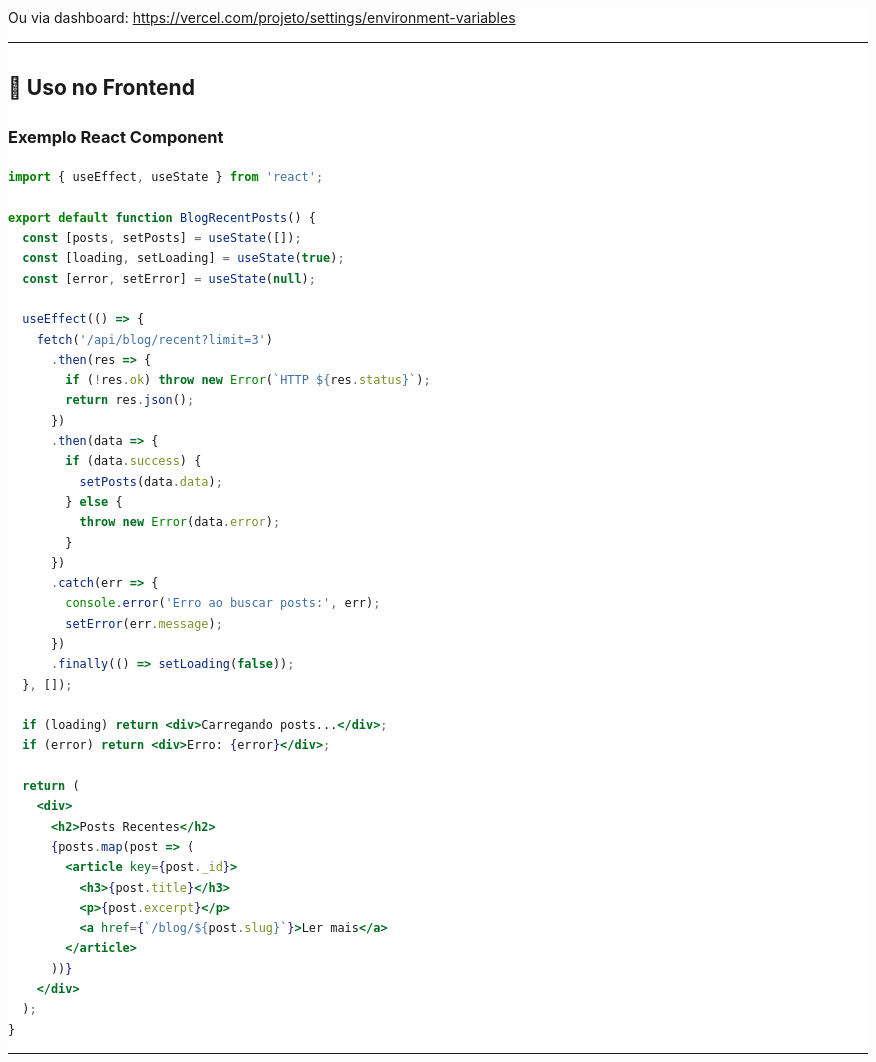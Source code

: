 Ou via dashboard: https://vercel.com/projeto/settings/environment-variables

---

## 📝 Uso no Frontend

### Exemplo React Component

```jsx
import { useEffect, useState } from 'react';

export default function BlogRecentPosts() {
  const [posts, setPosts] = useState([]);
  const [loading, setLoading] = useState(true);
  const [error, setError] = useState(null);

  useEffect(() => {
    fetch('/api/blog/recent?limit=3')
      .then(res => {
        if (!res.ok) throw new Error(`HTTP ${res.status}`);
        return res.json();
      })
      .then(data => {
        if (data.success) {
          setPosts(data.data);
        } else {
          throw new Error(data.error);
        }
      })
      .catch(err => {
        console.error('Erro ao buscar posts:', err);
        setError(err.message);
      })
      .finally(() => setLoading(false));
  }, []);

  if (loading) return <div>Carregando posts...</div>;
  if (error) return <div>Erro: {error}</div>;

  return (
    <div>
      <h2>Posts Recentes</h2>
      {posts.map(post => (
        <article key={post._id}>
          <h3>{post.title}</h3>
          <p>{post.excerpt}</p>
          <a href={`/blog/${post.slug}`}>Ler mais</a>
        </article>
      ))}
    </div>
  );
}
```

---